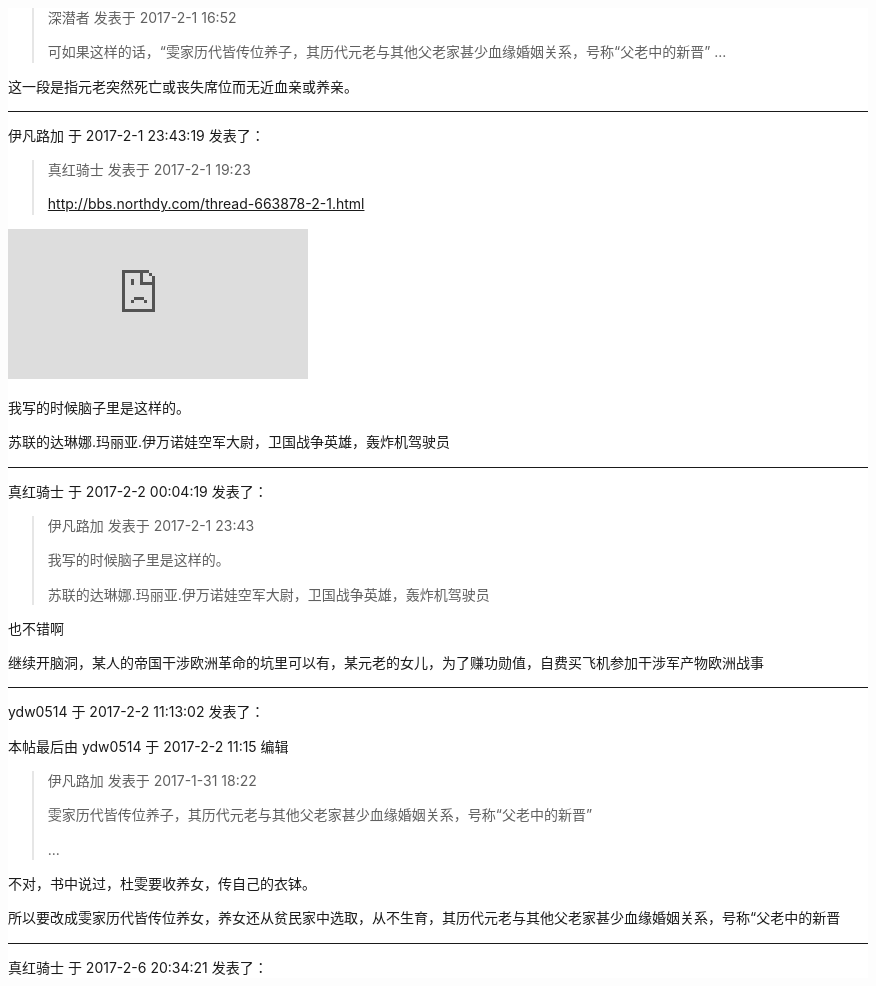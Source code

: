 > 深潜者 发表于 2017-2-1 16:52
> 
> 可如果这样的话，“雯家历代皆传位养子，其历代元老与其他父老家甚少血缘婚姻关系，号称“父老中的新晋” ...



这一段是指元老突然死亡或丧失席位而无近血亲或养亲。

---------

伊凡路加 于 2017-2-1 23:43:19 发表了：

> 真红骑士 发表于 2017-2-1 19:23
> 
> http://bbs.northdy.com/thread-663878-2-1.html



![](http://bbs.northdy.com/forum.php?mod=image&aid=528670&size=300x300&key=d17b90319c5d2886&nocache=yes&type=fixnone)

我写的时候脑子里是这样的。

苏联的达琳娜.玛丽亚.伊万诺娃空军大尉，卫国战争英雄，轰炸机驾驶员

---------

真红骑士 于 2017-2-2 00:04:19 发表了：

> 伊凡路加 发表于 2017-2-1 23:43
> 
> 我写的时候脑子里是这样的。
> 
> 苏联的达琳娜.玛丽亚.伊万诺娃空军大尉，卫国战争英雄，轰炸机驾驶员



也不错啊

继续开脑洞，某人的帝国干涉欧洲革命的坑里可以有，某元老的女儿，为了赚功勋值，自费买飞机参加干涉军产物欧洲战事

---------

ydw0514 于 2017-2-2 11:13:02 发表了：

本帖最后由 ydw0514 于 2017-2-2 11:15 编辑 


> 
> 伊凡路加 发表于 2017-1-31 18:22
> 
> 雯家历代皆传位养子，其历代元老与其他父老家甚少血缘婚姻关系，号称“父老中的新晋”
> 
> ...



不对，书中说过，杜雯要收养女，传自己的衣钵。

所以要改成雯家历代皆传位养女，养女还从贫民家中选取，从不生育，其历代元老与其他父老家甚少血缘婚姻关系，号称“父老中的新晋

---------

真红骑士 于 2017-2-6 20:34:21 发表了：
